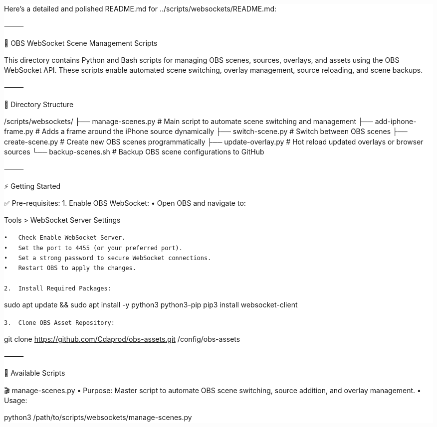 Here’s a detailed and polished README.md for ../scripts/websockets/README.md:

⸻

🎥 OBS WebSocket Scene Management Scripts

This directory contains Python and Bash scripts for managing OBS scenes, sources, overlays, and assets using the OBS WebSocket API. These scripts enable automated scene switching, overlay management, source reloading, and scene backups.

⸻

📂 Directory Structure

/scripts/websockets/
├── manage-scenes.py         # Main script to automate scene switching and management
├── add-iphone-frame.py      # Adds a frame around the iPhone source dynamically
├── switch-scene.py          # Switch between OBS scenes
├── create-scene.py          # Create new OBS scenes programmatically
├── update-overlay.py        # Hot reload updated overlays or browser sources
└── backup-scenes.sh         # Backup OBS scene configurations to GitHub



⸻

⚡️ Getting Started

✅ Pre-requisites:
	1.	Enable OBS WebSocket:
	•	Open OBS and navigate to:

Tools > WebSocket Server Settings


	•	Check Enable WebSocket Server.
	•	Set the port to 4455 (or your preferred port).
	•	Set a strong password to secure WebSocket connections.
	•	Restart OBS to apply the changes.

	2.	Install Required Packages:

sudo apt update && sudo apt install -y python3 python3-pip
pip3 install websocket-client


	3.	Clone OBS Asset Repository:

git clone https://github.com/Cdaprod/obs-assets.git /config/obs-assets



⸻

🚀 Available Scripts

🎬 manage-scenes.py
	•	Purpose: Master script to automate OBS scene switching, source addition, and overlay management.
	•	Usage:

python3 /path/to/scripts/websockets/manage-scenes.py

